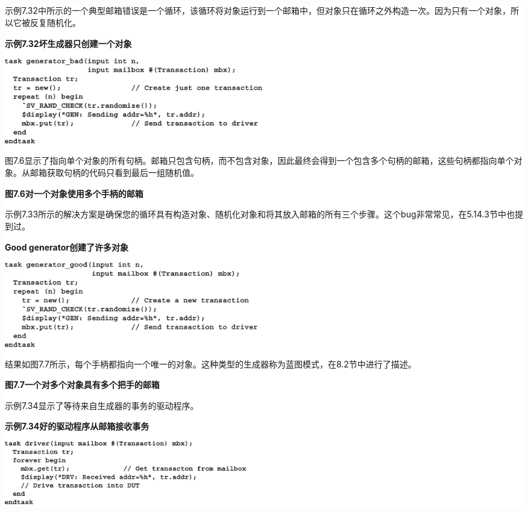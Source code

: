 示例7.32中所示的一个典型邮箱错误是一个循环，该循环将对象运行到一个邮箱中，但对象只在循环之外构造一次。因为只有一个对象，所以它被反复随机化。

**示例7.32坏生成器只创建一个对象**

<img src="..\media\ch7_image49.png" style="width:4.44335in;height:1.46833in" />

图7.6显示了指向单个对象的所有句柄。邮箱只包含句柄，而不包含对象，因此最终会得到一个包含多个句柄的邮箱，这些句柄都指向单个对象。从邮箱获取句柄的代码只看到最后一组随机值。

**图7.6对一个对象使用多个手柄的邮箱**

示例7.33所示的解决方案是确保您的循环具有构造对象、随机化对象和将其放入邮箱的所有三个步骤。这个bug非常常见，在5.14.3节中也提到过。

**Good generator创建了许多对象**

<img src="..\media\ch7_image50.png" style="width:4.36333in;height:1.46667in" />

结果如图7.7所示，每个手柄都指向一个唯一的对象。这种类型的生成器称为蓝图模式，在8.2节中进行了描述。

**图7.7一个对多个对象具有多个把手的邮箱**

示例7.34显示了等待来自生成器的事务的驱动程序。

**示例7.34好的驱动程序从邮箱接收事务**

<img src="..\media\ch7_image51.png" style="width:4.16627in;height:1.08906in" />
